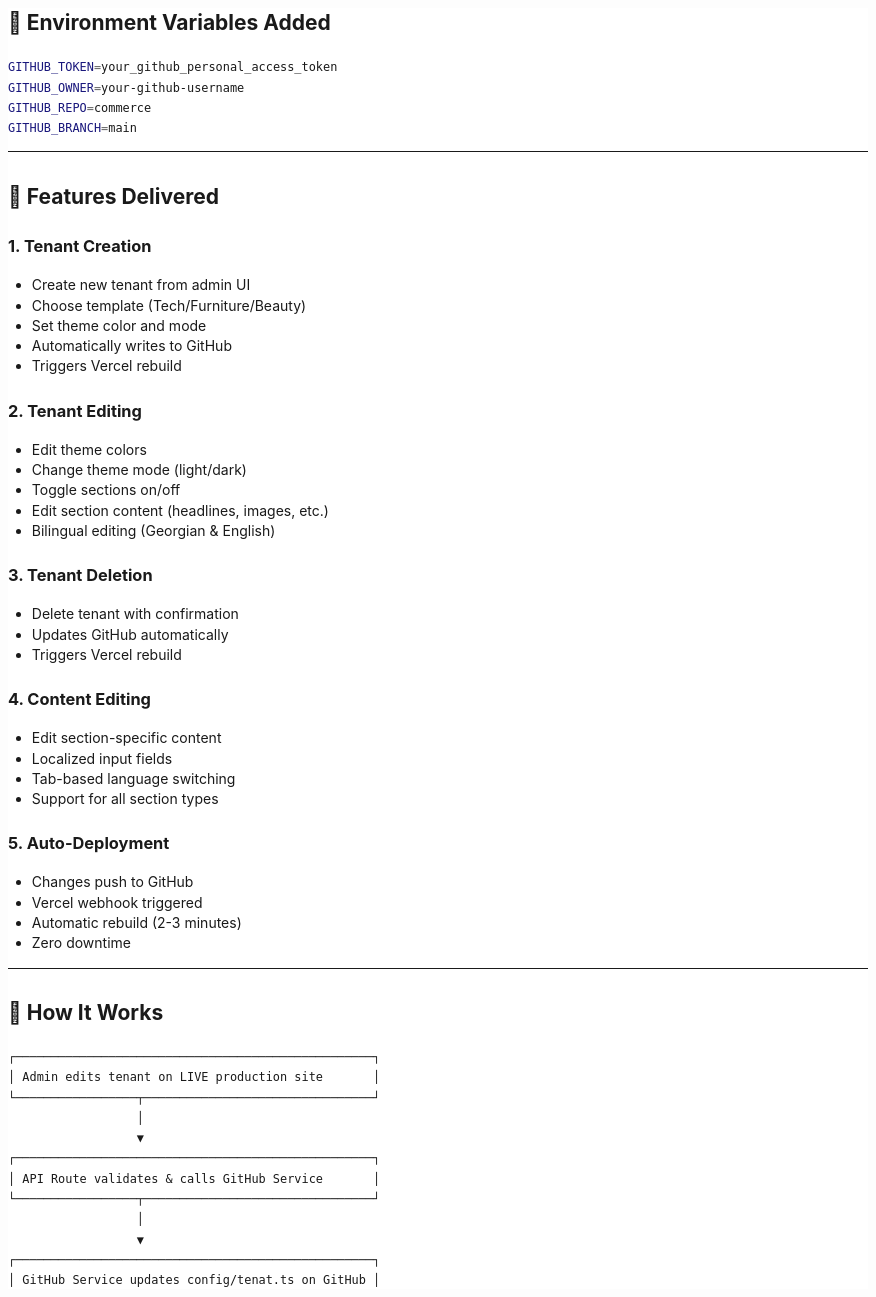 
## 🔑 Environment Variables Added

```bash
GITHUB_TOKEN=your_github_personal_access_token
GITHUB_OWNER=your-github-username
GITHUB_REPO=commerce
GITHUB_BRANCH=main
```

---

## 🎯 Features Delivered

### 1. **Tenant Creation**
- Create new tenant from admin UI
- Choose template (Tech/Furniture/Beauty)
- Set theme color and mode
- Automatically writes to GitHub
- Triggers Vercel rebuild

### 2. **Tenant Editing**
- Edit theme colors
- Change theme mode (light/dark)
- Toggle sections on/off
- Edit section content (headlines, images, etc.)
- Bilingual editing (Georgian & English)

### 3. **Tenant Deletion**
- Delete tenant with confirmation
- Updates GitHub automatically
- Triggers Vercel rebuild

### 4. **Content Editing**
- Edit section-specific content
- Localized input fields
- Tab-based language switching
- Support for all section types

### 5. **Auto-Deployment**
- Changes push to GitHub
- Vercel webhook triggered
- Automatic rebuild (2-3 minutes)
- Zero downtime

---

## 🚀 How It Works

```
┌──────────────────────────────────────────────────┐
│ Admin edits tenant on LIVE production site       │
└─────────────────┬────────────────────────────────┘
                  │
                  ▼
┌──────────────────────────────────────────────────┐
│ API Route validates & calls GitHub Service       │
└─────────────────┬────────────────────────────────┘
                  │
                  ▼
┌──────────────────────────────────────────────────┐
│ GitHub Service updates config/tenat.ts on GitHub │
```